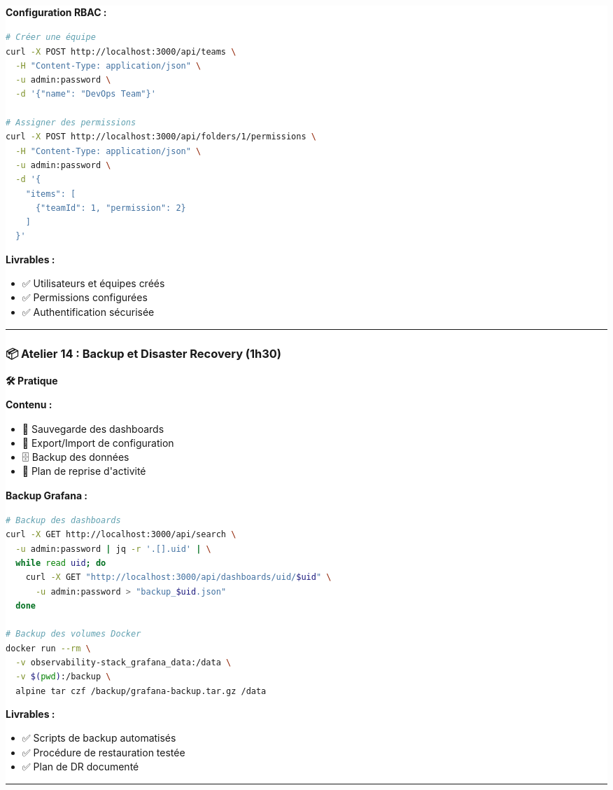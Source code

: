 **Configuration RBAC :**
```bash
# Créer une équipe
curl -X POST http://localhost:3000/api/teams \
  -H "Content-Type: application/json" \
  -u admin:password \
  -d '{"name": "DevOps Team"}'

# Assigner des permissions
curl -X POST http://localhost:3000/api/folders/1/permissions \
  -H "Content-Type: application/json" \
  -u admin:password \
  -d '{
    "items": [
      {"teamId": 1, "permission": 2}
    ]
  }'
```

**Livrables :**
- ✅ Utilisateurs et équipes créés
- ✅ Permissions configurées
- ✅ Authentification sécurisée

---

### 📦 Atelier 14 : Backup et Disaster Recovery (1h30)
**🛠️ Pratique**

**Contenu :**
- 💾 Sauvegarde des dashboards
- 🔄 Export/Import de configuration
- 🗄️ Backup des données
- 🚨 Plan de reprise d'activité

**Backup Grafana :**
```bash
# Backup des dashboards
curl -X GET http://localhost:3000/api/search \
  -u admin:password | jq -r '.[].uid' | \
  while read uid; do
    curl -X GET "http://localhost:3000/api/dashboards/uid/$uid" \
      -u admin:password > "backup_$uid.json"
  done

# Backup des volumes Docker
docker run --rm \
  -v observability-stack_grafana_data:/data \
  -v $(pwd):/backup \
  alpine tar czf /backup/grafana-backup.tar.gz /data
```

**Livrables :**
- ✅ Scripts de backup automatisés
- ✅ Procédure de restauration testée
- ✅ Plan de DR documenté

---